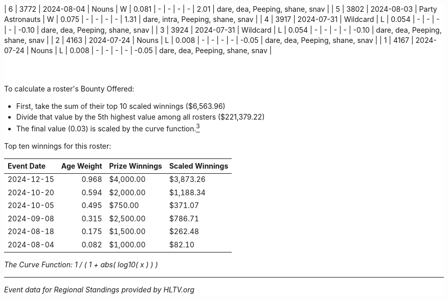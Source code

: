 |            6 |     3772 | 2024-08-04 | Nouns            | W   | 0.081      | -            | -                | -                | -         |     2.01 | dare, dea, Peeping, shane, snav   |
|            5 |     3802 | 2024-08-03 | Party Astronauts | W   | 0.075      | -            | -                | -                | -         |     1.31 | dare, intra, Peeping, shane, snav |
|            4 |     3917 | 2024-07-31 | Wildcard         | L   | 0.054      | -            | -                | -                | -         |    -0.10 | dare, dea, Peeping, shane, snav   |
|            3 |     3924 | 2024-07-31 | Wildcard         | L   | 0.054      | -            | -                | -                | -         |    -0.10 | dare, dea, Peeping, shane, snav   |
|            2 |     4163 | 2024-07-24 | Nouns            | L   | 0.008      | -            | -                | -                | -         |    -0.05 | dare, dea, Peeping, shane, snav   |
|            1 |     4167 | 2024-07-24 | Nouns            | L   | 0.008      | -            | -                | -                | -         |    -0.05 | dare, dea, Peeping, shane, snav   |

<br />
<span id="table2"></span><br />
To calculate a roster's Bounty Offered:<br />

- First, take the sum of their top 10 scaled winnings ($6,563.96)
- Divide that value by the 5th highest value among all rosters ($221,379.22)
- The final value (0.03) is scaled by the curve function.[<sup>3</sup>](#curveFunction)

Top ten winnings for this roster:<br />

| Event Date | Age Weight | Prize Winnings | Scaled Winnings |
| :- | -: | :- | :- |
| 2024-12-15 |      0.968 | $4,000.00      | $3,873.26       |
| 2024-10-20 |      0.594 | $2,000.00      | $1,188.34       |
| 2024-10-05 |      0.495 | $750.00        | $371.07         |
| 2024-09-08 |      0.315 | $2,500.00      | $786.71         |
| 2024-08-18 |      0.175 | $1,500.00      | $262.48         |
| 2024-08-04 |      0.082 | $1,000.00      | $82.10          |


<span id="curveFunction"></span>_The Curve Function: 1 / ( 1 + abs( log10( x ) ) )_<br />

---
_Event data for Regional Standings provided by HLTV.org_<br />
